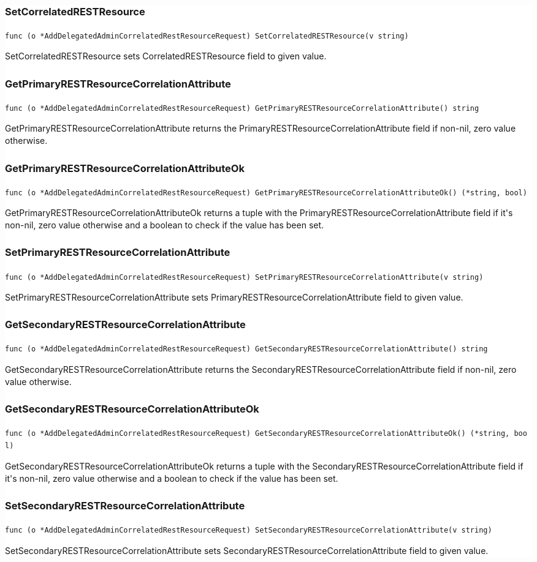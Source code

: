 ### SetCorrelatedRESTResource

`func (o *AddDelegatedAdminCorrelatedRestResourceRequest) SetCorrelatedRESTResource(v string)`

SetCorrelatedRESTResource sets CorrelatedRESTResource field to given value.


### GetPrimaryRESTResourceCorrelationAttribute

`func (o *AddDelegatedAdminCorrelatedRestResourceRequest) GetPrimaryRESTResourceCorrelationAttribute() string`

GetPrimaryRESTResourceCorrelationAttribute returns the PrimaryRESTResourceCorrelationAttribute field if non-nil, zero value otherwise.

### GetPrimaryRESTResourceCorrelationAttributeOk

`func (o *AddDelegatedAdminCorrelatedRestResourceRequest) GetPrimaryRESTResourceCorrelationAttributeOk() (*string, bool)`

GetPrimaryRESTResourceCorrelationAttributeOk returns a tuple with the PrimaryRESTResourceCorrelationAttribute field if it's non-nil, zero value otherwise
and a boolean to check if the value has been set.

### SetPrimaryRESTResourceCorrelationAttribute

`func (o *AddDelegatedAdminCorrelatedRestResourceRequest) SetPrimaryRESTResourceCorrelationAttribute(v string)`

SetPrimaryRESTResourceCorrelationAttribute sets PrimaryRESTResourceCorrelationAttribute field to given value.


### GetSecondaryRESTResourceCorrelationAttribute

`func (o *AddDelegatedAdminCorrelatedRestResourceRequest) GetSecondaryRESTResourceCorrelationAttribute() string`

GetSecondaryRESTResourceCorrelationAttribute returns the SecondaryRESTResourceCorrelationAttribute field if non-nil, zero value otherwise.

### GetSecondaryRESTResourceCorrelationAttributeOk

`func (o *AddDelegatedAdminCorrelatedRestResourceRequest) GetSecondaryRESTResourceCorrelationAttributeOk() (*string, bool)`

GetSecondaryRESTResourceCorrelationAttributeOk returns a tuple with the SecondaryRESTResourceCorrelationAttribute field if it's non-nil, zero value otherwise
and a boolean to check if the value has been set.

### SetSecondaryRESTResourceCorrelationAttribute

`func (o *AddDelegatedAdminCorrelatedRestResourceRequest) SetSecondaryRESTResourceCorrelationAttribute(v string)`

SetSecondaryRESTResourceCorrelationAttribute sets SecondaryRESTResourceCorrelationAttribute field to given value.
